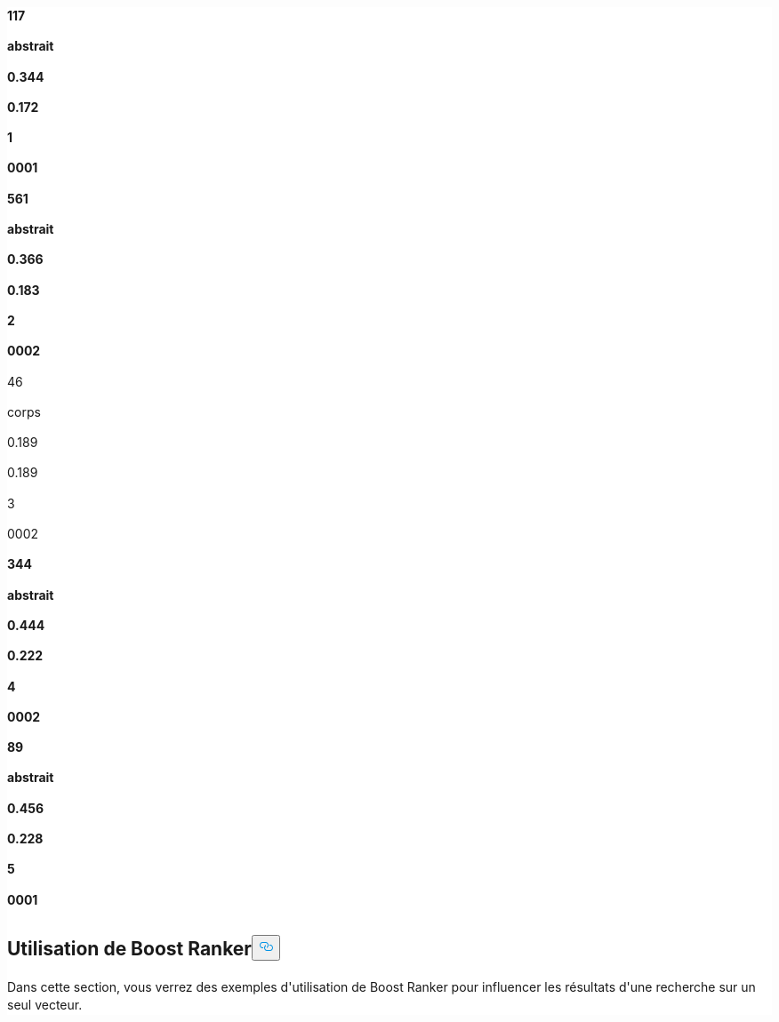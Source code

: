 </tr>
<tr>
<td><p><strong>117</strong></p></td>
<td><p><strong>abstrait</strong></p></td>
<td><p><strong>0.344</strong></p></td>
<td><p><strong>0.172</strong></p></td>
<td><p><strong>1</strong></p></td>
<td><p><strong>0001</strong></p></td>
</tr>
<tr>
<td><p><strong>561</strong></p></td>
<td><p><strong>abstrait</strong></p></td>
<td><p><strong>0.366</strong></p></td>
<td><p><strong>0.183</strong></p></td>
<td><p><strong>2</strong></p></td>
<td><p><strong>0002</strong></p></td>
</tr>
<tr>
<td><p>46</p></td>
<td><p>corps</p></td>
<td><p>0.189</p></td>
<td><p>0.189</p></td>
<td><p>3</p></td>
<td><p>0002</p></td>
</tr>
<tr>
<td><p><strong>344</strong></p></td>
<td><p><strong>abstrait</strong></p></td>
<td><p><strong>0.444</strong></p></td>
<td><p><strong>0.222</strong></p></td>
<td><p><strong>4</strong></p></td>
<td><p><strong>0002</strong></p></td>
</tr>
<tr>
<td><p><strong>89</strong></p></td>
<td><p><strong>abstrait</strong></p></td>
<td><p><strong>0.456</strong></p></td>
<td><p><strong>0.228</strong></p></td>
<td><p><strong>5</strong></p></td>
<td><p><strong>0001</strong></p></td>
</tr>
</table></p></li>
</ol>
<h2 id="Usage-of-Boost-Ranker" class="common-anchor-header">Utilisation de Boost Ranker<button data-href="#Usage-of-Boost-Ranker" class="anchor-icon" translate="no">
      <svg translate="no"
        aria-hidden="true"
        focusable="false"
        height="20"
        version="1.1"
        viewBox="0 0 16 16"
        width="16"
      >
        <path
          fill="#0092E4"
          fill-rule="evenodd"
          d="M4 9h1v1H4c-1.5 0-3-1.69-3-3.5S2.55 3 4 3h4c1.45 0 3 1.69 3 3.5 0 1.41-.91 2.72-2 3.25V8.59c.58-.45 1-1.27 1-2.09C10 5.22 8.98 4 8 4H4c-.98 0-2 1.22-2 2.5S3 9 4 9zm9-3h-1v1h1c1 0 2 1.22 2 2.5S13.98 12 13 12H9c-.98 0-2-1.22-2-2.5 0-.83.42-1.64 1-2.09V6.25c-1.09.53-2 1.84-2 3.25C6 11.31 7.55 13 9 13h4c1.45 0 3-1.69 3-3.5S14.5 6 13 6z"
        ></path>
      </svg>
    </button></h2><p>Dans cette section, vous verrez des exemples d'utilisation de Boost Ranker pour influencer les résultats d'une recherche sur un seul vecteur.</p>